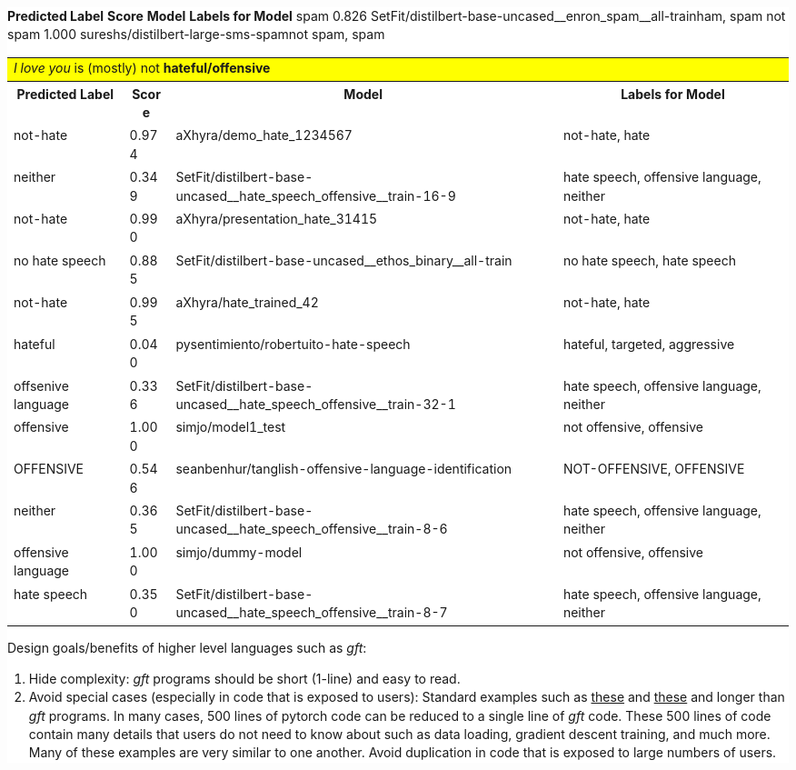<tr> <th> <b>Predicted Label</b></th> <th><b>Score</b></th> <th><b>Model</b> </th> <th> <b>Labels for Model</b></th></tr>
<tr><td>spam</td> <td>0.826</td> <td>SetFit/distilbert-base-uncased__enron_spam__all-train</td><td>ham, spam</td></tr>
<tr><td>not spam</td> <td>1.000</td> <td>sureshs/distilbert-large-sms-spam</td><td>not spam, spam</td></tr>
</table>
<table>
<tr><td colspan="4" style="background-color:yellow;"> <i>I love you</i> is (mostly) not <b>hateful/offensive</b></td></tr>
<tr> <th> <b>Predicted Label</b></th> <th><b>Score</b></th> <th><b>Model</b> </th> <th> <b>Labels for Model</b></th></tr>
<tr><td>not-hate</td> <td>0.974</td> <td>aXhyra/demo_hate_1234567</td><td>not-hate, hate</td></tr>
<tr><td>neither</td> <td>0.349</td> <td>SetFit/distilbert-base-uncased__hate_speech_offensive__train-16-9</td><td>hate speech, offensive language, neither</td></tr>
<tr><td>not-hate</td> <td>0.990</td> <td>aXhyra/presentation_hate_31415</td><td>not-hate, hate</td></tr>
<tr><td>no hate speech</td> <td>0.885</td> <td>SetFit/distilbert-base-uncased__ethos_binary__all-train</td><td>no hate speech, hate speech</td></tr>
<tr><td>not-hate</td> <td>0.995</td> <td>aXhyra/hate_trained_42</td><td>not-hate, hate</td></tr>
<tr><td>hateful</td> <td>0.040</td> <td>pysentimiento/robertuito-hate-speech</td><td>hateful, targeted, aggressive</td></tr>
<tr><td>offsenive language</td> <td>0.336</td> <td>SetFit/distilbert-base-uncased__hate_speech_offensive__train-32-1</td><td>hate speech, offensive language, neither</td></tr>
<tr><td>offensive</td> <td>1.000</td> <td>simjo/model1_test</td><td>not offensive, offensive</td></tr>
<tr><td>OFFENSIVE</td> <td>0.546</td> <td>seanbenhur/tanglish-offensive-language-identification</td><td>NOT-OFFENSIVE, OFFENSIVE</td></tr>
<tr><td>neither</td> <td>0.365</td> <td>SetFit/distilbert-base-uncased__hate_speech_offensive__train-8-6</td><td>hate speech, offensive language, neither</td></tr>
<tr><td>offensive language</td> <td>1.000</td> <td>simjo/dummy-model</td><td>not offensive, offensive</td></tr>
<tr><td>hate speech</td> <td>0.350</td> <td>SetFit/distilbert-base-uncased__hate_speech_offensive__train-8-7</td><td>hate speech, offensive language, neither</td></tr>
</table>


<p>
Design goals/benefits of higher level languages such as <i>gft</i>:
<ol>

<li> Hide complexity: <i>gft</i> programs should be short (1-line) and easy to read. </li>

<li> Avoid special cases (especially in code that is exposed to users): Standard examples
such as <a href="https://github.com/huggingface/transformers/tree/master/examples">these</a>
and <a href="https://github.com/PaddlePaddle/PaddleNLP">these</a>
and longer than <i>gft</i> programs.  In many cases, 500 lines of pytorch code
can be reduced to a single line of <i>gft</i> code.  
These 500 lines of code contain many details that users do not need to know about
such as data loading, gradient descent training, and much more.
Many of these examples are very similar to one another.  Avoid duplication in
code that is exposed to large numbers of users.
</li>
